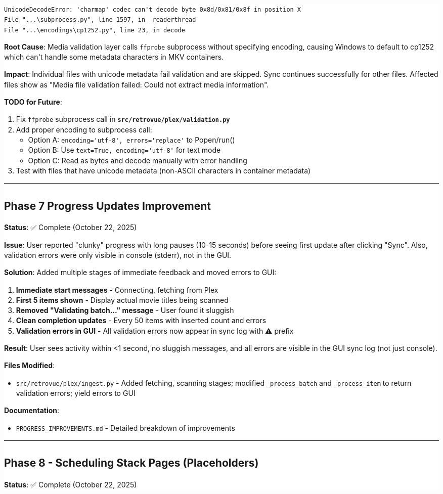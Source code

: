 ```
UnicodeDecodeError: 'charmap' codec can't decode byte 0x8d/0x81/0x8f in position X
File "...\subprocess.py", line 1597, in _readerthread
File "...\encodings\cp1252.py", line 23, in decode
```

**Root Cause**: Media validation layer calls `ffprobe` subprocess without specifying encoding, causing Windows to default to cp1252 which can't handle some metadata characters in MKV containers.

**Impact**: Individual files with unicode metadata fail validation and are skipped. Sync continues successfully for other files. Affected files show as "Media file validation failed: Could not extract media information".

**TODO for Future**:

1. Fix `ffprobe` subprocess call in **`src/retrovue/plex/validation.py`**
2. Add proper encoding to subprocess call:
   - Option A: `encoding='utf-8', errors='replace'` to Popen/run()
   - Option B: Use `text=True, encoding='utf-8'` for text mode
   - Option C: Read as bytes and decode manually with error handling
3. Test with files that have unicode metadata (non-ASCII characters in container metadata)

---

## Phase 7 Progress Updates Improvement

**Status**: ✅ Complete (October 22, 2025)

**Issue**: User reported "clunky" progress with long pauses (10-15 seconds) before seeing first update after clicking "Sync". Also, validation errors were only visible in console (stderr), not in the GUI.

**Solution**: Added multiple stages of immediate feedback and moved errors to GUI:

1. **Immediate start messages** - Connecting, fetching from Plex
2. **First 5 items shown** - Display actual movie titles being scanned
3. **Removed "Validating batch..." message** - User found it sluggish
4. **Clean completion updates** - Every 50 items with inserted count and errors
5. **Validation errors in GUI** - All validation errors now appear in sync log with ⚠ prefix

**Result**: User sees activity within <1 second, no sluggish messages, and all errors are visible in the GUI sync log (not just console).

**Files Modified**:

- `src/retrovue/plex/ingest.py` - Added fetching, scanning stages; modified `_process_batch` and `_process_item` to return validation errors; yield errors to GUI

**Documentation**:

- `PROGRESS_IMPROVEMENTS.md` - Detailed breakdown of improvements

---

## Phase 8 - Scheduling Stack Pages (Placeholders)

**Status**: ✅ Complete (October 22, 2025)
